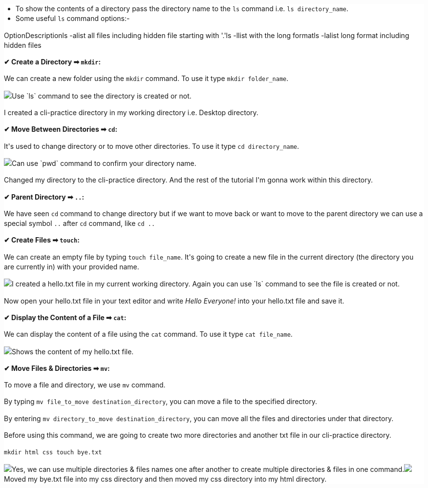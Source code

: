 - To show the contents of a directory pass the directory name to the `ls` command i.e. `ls directory_name`.
- Some useful `ls` command options:-

OptionDescriptionls -alist all files including hidden file starting with '.'ls -llist with the long formatls -lalist long format including hidden files

**✔ Create a Directory ➡ `mkdir`:**

We can create a new folder using the `mkdir` command. To use it type `mkdir folder_name`.

![](https://cdn-images-1.medium.com/max/800/0*m3dDyC9vRJBUZSxR.gif)Use \`ls\` command to see the directory is created or not.

I created a cli-practice directory in my working directory i.e. Desktop directory.

**✔ Move Between Directories ➡ `cd`:**

It's used to change directory or to move other directories. To use it type `cd directory_name`.

![](https://cdn-images-1.medium.com/max/800/0*34KGxT2G8oNMDnIc.gif)Can use \`pwd\` command to confirm your directory name.

Changed my directory to the cli-practice directory. And the rest of the tutorial I'm gonna work within this directory.

**✔ Parent Directory ➡ `..`:**

We have seen `cd` command to change directory but if we want to move back or want to move to the parent directory we can use a special symbol `..` after `cd` command, like `cd ..`

**✔ Create Files ➡ `touch`:**

We can create an empty file by typing `touch file_name`. It's going to create a new file in the current directory (the directory you are currently in) with your provided name.

![](https://cdn-images-1.medium.com/max/800/0*xu1wtv7gJ2NMvP60.gif)I created a hello.txt file in my current working directory. Again you can use \`ls\` command to see the file is created or not.

Now open your hello.txt file in your text editor and write _Hello Everyone!_ into your hello.txt file and save it.

**✔ Display the Content of a File ➡ `cat`:**

We can display the content of a file using the `cat` command. To use it type `cat file_name`.

![](https://cdn-images-1.medium.com/max/800/0*iKf5w9QFNCeLRv8a.gif)Shows the content of my hello.txt file.

**✔ Move Files & Directories ➡ `mv`:**

To move a file and directory, we use `mv` command.

By typing `mv file_to_move destination_directory`, you can move a file to the specified directory.

By entering `mv directory_to_move destination_directory`, you can move all the files and directories under that directory.

Before using this command, we are going to create two more directories and another txt file in our cli-practice directory.

`mkdir html css touch bye.txt`

![](https://cdn-images-1.medium.com/max/800/0*piaAQz_MQpzo7DPH.gif)Yes, we can use multiple directories & files names one after another to create multiple directories & files in one command.![](https://cdn-images-1.medium.com/max/800/0*5jmj_ZyNz46GuQKz.gif)Moved my bye.txt file into my css directory and then moved my css directory into my html directory.
